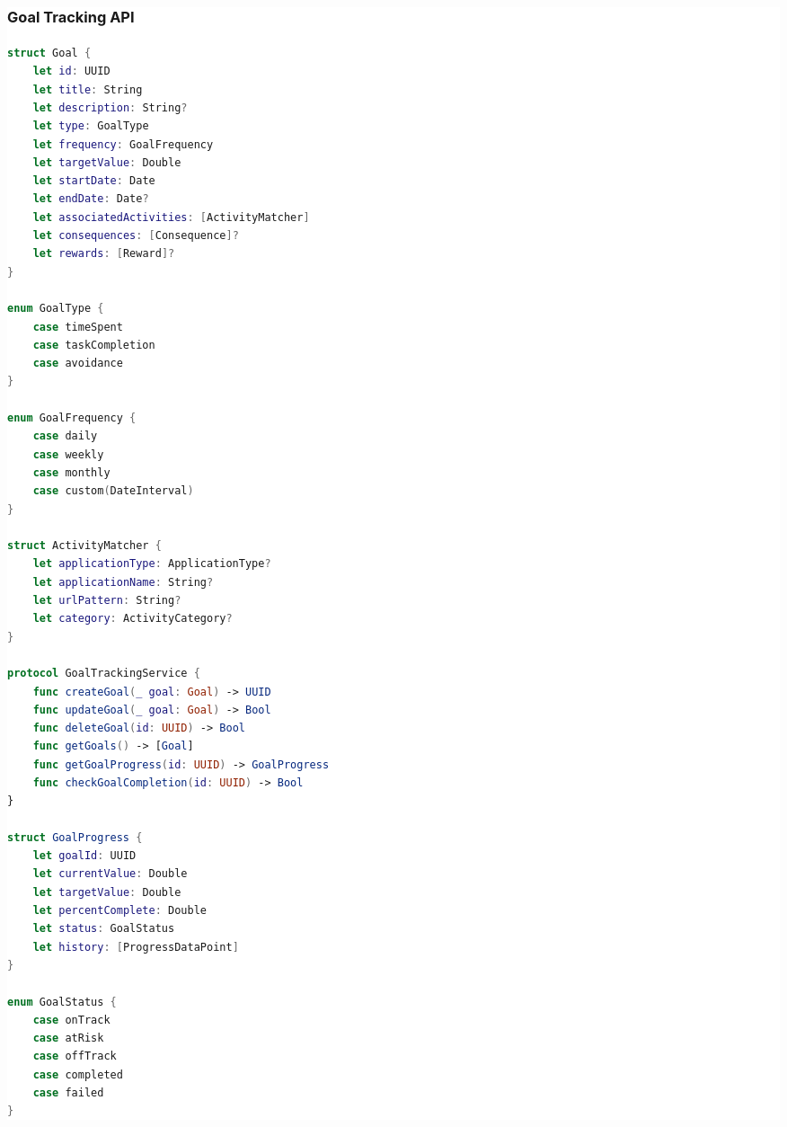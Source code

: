 ### Goal Tracking API

```swift
struct Goal {
    let id: UUID
    let title: String
    let description: String?
    let type: GoalType
    let frequency: GoalFrequency
    let targetValue: Double
    let startDate: Date
    let endDate: Date?
    let associatedActivities: [ActivityMatcher]
    let consequences: [Consequence]?
    let rewards: [Reward]?
}

enum GoalType {
    case timeSpent
    case taskCompletion
    case avoidance
}

enum GoalFrequency {
    case daily
    case weekly
    case monthly
    case custom(DateInterval)
}

struct ActivityMatcher {
    let applicationType: ApplicationType?
    let applicationName: String?
    let urlPattern: String?
    let category: ActivityCategory?
}

protocol GoalTrackingService {
    func createGoal(_ goal: Goal) -> UUID
    func updateGoal(_ goal: Goal) -> Bool
    func deleteGoal(id: UUID) -> Bool
    func getGoals() -> [Goal]
    func getGoalProgress(id: UUID) -> GoalProgress
    func checkGoalCompletion(id: UUID) -> Bool
}

struct GoalProgress {
    let goalId: UUID
    let currentValue: Double
    let targetValue: Double
    let percentComplete: Double
    let status: GoalStatus
    let history: [ProgressDataPoint]
}

enum GoalStatus {
    case onTrack
    case atRisk
    case offTrack
    case completed
    case failed
}
```
